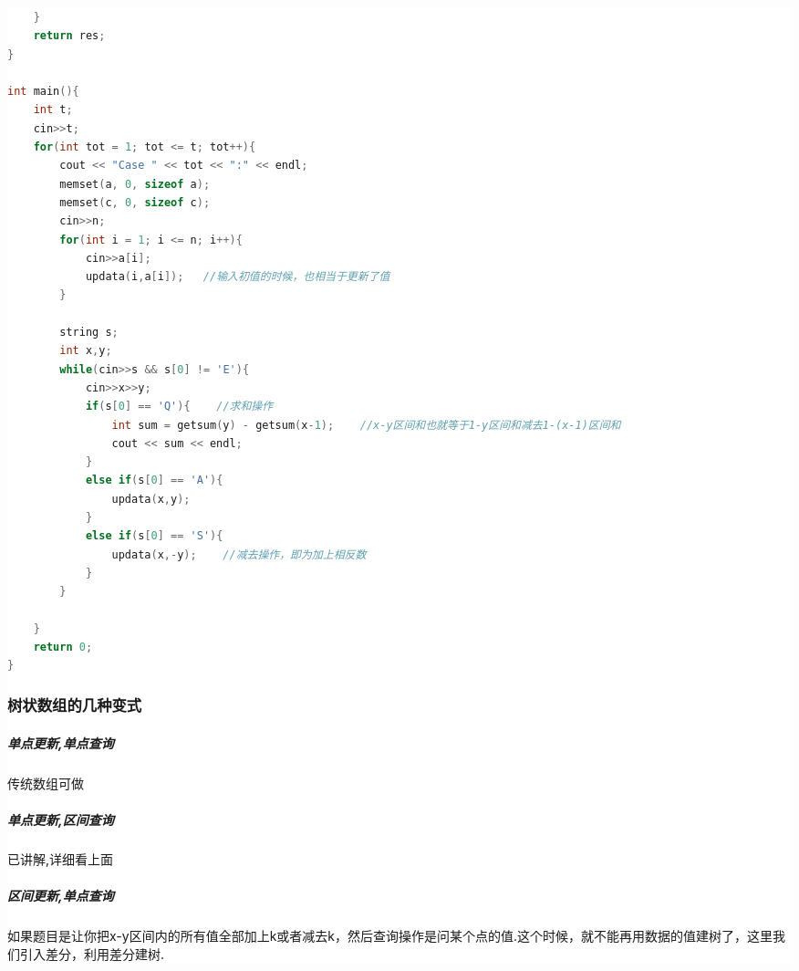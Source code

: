 ```C++
    }
    return res;
}

int main(){
    int t;
    cin>>t;
    for(int tot = 1; tot <= t; tot++){
        cout << "Case " << tot << ":" << endl;
        memset(a, 0, sizeof a);
        memset(c, 0, sizeof c);
        cin>>n;
        for(int i = 1; i <= n; i++){
            cin>>a[i];
            updata(i,a[i]);   //输入初值的时候，也相当于更新了值
        }

        string s;
        int x,y;
        while(cin>>s && s[0] != 'E'){
            cin>>x>>y;
            if(s[0] == 'Q'){    //求和操作
                int sum = getsum(y) - getsum(x-1);    //x-y区间和也就等于1-y区间和减去1-(x-1)区间和
                cout << sum << endl;
            }
            else if(s[0] == 'A'){
                updata(x,y);
            }
            else if(s[0] == 'S'){
                updata(x,-y);    //减去操作，即为加上相反数
            }
        }

    }
    return 0;
}
```

### 树状数组的几种变式

##### 单点更新,单点查询

传统数组可做

##### 单点更新,区间查询

已讲解,详细看上面

##### 区间更新,单点查询

如果题目是让你把x-y区间内的所有值全部加上k或者减去k，然后查询操作是问某个点的值.这个时候，就不能再用数据的值建树了，这里我们引入差分，利用差分建树.
